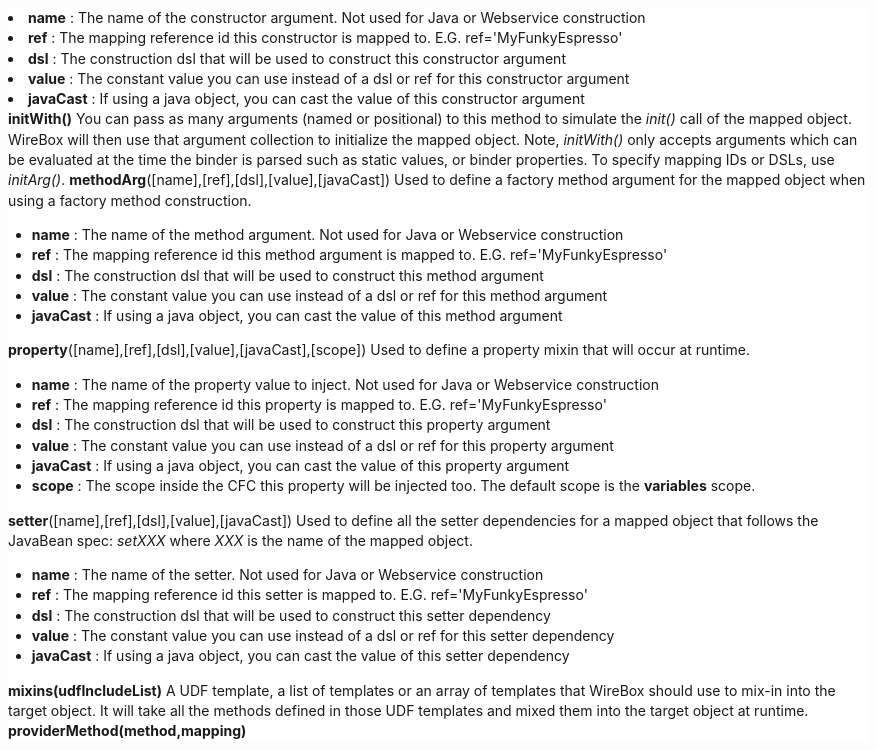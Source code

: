 <li><b>name</b> : The name of the constructor argument. Not used for Java or Webservice construction</li>
<li><b>ref</b> : The mapping reference id this constructor is mapped to. E.G. ref='MyFunkyEspresso'</li>
<li><b>dsl</b> : The construction dsl that will be used to construct this constructor argument</li>
<li><b>value</b> : The constant value you can use instead of a dsl or ref for this constructor argument</li>
<li><b>javaCast</b> : If using a java object, you can cast the value of this constructor argument</li></ul></td></tr>
<tr>
<td><b>initWith()</b> </td>
<td>You can pass as many arguments (named or positional) to this method to simulate the <i>init()</i> call of the mapped object. WireBox will then use that argument collection to initialize the mapped object. Note, <i>initWith()</i> only accepts arguments which can be evaluated at the time the binder is parsed such as static values, or binder properties. To specify mapping IDs or DSLs, use <i>initArg()</i>.</td></tr>
<tr>
<td><b>methodArg</b>([name],[ref],[dsl],[value],[javaCast]) </td>
<td>Used to define a factory method argument for the mapped object when using a factory method construction.
<ul>
<li><b>name</b> : The name of the method argument. Not used for Java or Webservice construction</li>
<li><b>ref</b> : The mapping reference id this method argument is mapped to. E.G. ref='MyFunkyEspresso'</li>
<li><b>dsl</b> : The construction dsl that will be used to construct this method argument</li>
<li><b>value</b> : The constant value you can use instead of a dsl or ref for this method argument</li>
<li><b>javaCast</b> : If using a java object, you can cast the value of this method argument</li></ul></td></tr>
<tr>
<td><b>property</b>([name],[ref],[dsl],[value],[javaCast],[scope]) </td>
<td>Used to define a property mixin that will occur at runtime.
<ul>
<li><b>name</b> : The name of the property value to inject. Not used for Java or Webservice construction</li>
<li><b>ref</b> : The mapping reference id this property is mapped to. E.G. ref='MyFunkyEspresso'</li>
<li><b>dsl</b> : The construction dsl that will be used to construct this property argument</li>
<li><b>value</b> : The constant value you can use instead of a dsl or ref for this property argument</li>
<li><b>javaCast</b> : If using a java object, you can cast the value of this property argument</li>
<li><b>scope</b> : The scope inside the CFC this property will be injected too. The default scope is the <b>variables</b> scope.</li></ul></td></tr>
<tr>
<td><b>setter</b>([name],[ref],[dsl],[value],[javaCast]) </td>
<td>Used to define all the setter dependencies for a mapped object that follows the JavaBean spec: <i>setXXX</i> where <i>XXX</i> is the name of the mapped object.
<ul>
<li><b>name</b> : The name of the setter. Not used for Java or Webservice construction</li>
<li><b>ref</b> : The mapping reference id this setter is mapped to. E.G. ref='MyFunkyEspresso'</li>
<li><b>dsl</b> : The construction dsl that will be used to construct this setter dependency</li>
<li><b>value</b> : The constant value you can use instead of a dsl or ref for this setter dependency</li>
<li><b>javaCast</b> : If using a java object, you can cast the value of this setter dependency</li></ul></td></tr>
<tr>
<td><b>mixins(udfIncludeList)</b> </td>
<td>A UDF template, a list of templates or an array of templates that WireBox should use to mix-in into the target object. It will take all the methods defined in those UDF templates and mixed them into the target object at runtime.</td></tr>
<tr>
<td><b>providerMethod(method,mapping)</b> </td>